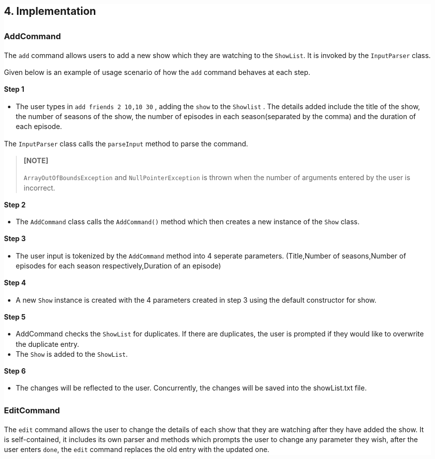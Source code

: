 ## 4. Implementation

### AddCommand

The `add` command allows users to add a new show which they are watching to the `ShowList`. It is invoked by the 
`InputParser` class.

Given below is an example of usage scenario of how the `add` command behaves at each step.

**Step 1**

* The user types in `add friends 2 10,10 30` , adding the `show` to the `Showlist` . The details added include the title
of the show, the number of seasons of the show, the number of episodes in each season(separated by the comma) and 
the duration of each episode. 

The `InputParser` class calls the `parseInput` method to parse the command.

> **[NOTE]** 
>
> `ArrayOutOfBoundsException` and `NullPointerException` is thrown when the number of arguments entered by the user is incorrect.

**Step 2**

* The `AddCommand` class calls the `AddCommand()` method which then creates a new instance of the `Show` class.


**Step 3**
* The user input is tokenized by the `AddCommand` method into 4 seperate parameters. (Title,Number of seasons,Number of
episodes for each season respectively,Duration of an episode)


**Step 4**

* A new `Show` instance is created with the 4 parameters created in step 3 using the default constructor for show.

**Step 5**

* AddCommand checks the `ShowList` for duplicates. If there are duplicates, the user is prompted if they would like to
overwrite the duplicate entry.
* The `Show` is added to the `ShowList`.

**Step 6** 

* The changes will be reflected to the user. Concurrently, the changes will be saved into the showList.txt file.

### EditCommand

The `edit` command allows the user to change the details of each show that they are watching after they have added the
show. It is self-contained, it includes its own parser and methods which prompts the user to change any parameter they 
wish, after the user enters `done`, the `edit` command replaces the old entry with the updated one.
